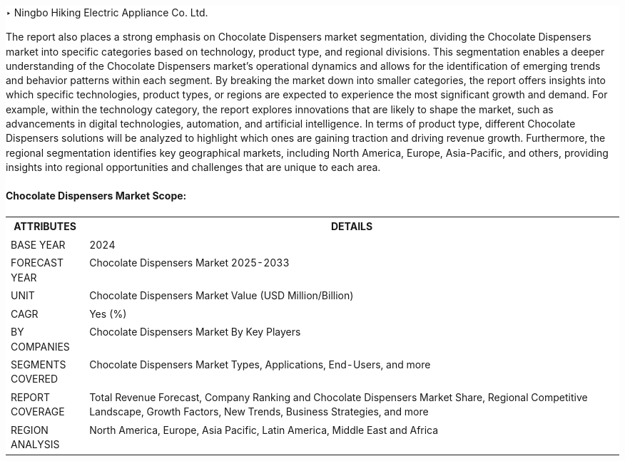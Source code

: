 ‣ Ningbo Hiking Electric Appliance Co. Ltd.

The report also places a strong emphasis on Chocolate Dispensers market segmentation, dividing the Chocolate Dispensers market into specific categories based on technology, product type, and regional divisions. This segmentation enables a deeper understanding of the Chocolate Dispensers market’s operational dynamics and allows for the identification of emerging trends and behavior patterns within each segment. By breaking the market down into smaller categories, the report offers insights into which specific technologies, product types, or regions are expected to experience the most significant growth and demand. For example, within the technology category, the report explores innovations that are likely to shape the market, such as advancements in digital technologies, automation, and artificial intelligence. In terms of product type, different Chocolate Dispensers solutions will be analyzed to highlight which ones are gaining traction and driving revenue growth. Furthermore, the regional segmentation identifies key geographical markets, including North America, Europe, Asia-Pacific, and others, providing insights into regional opportunities and challenges that are unique to each area.

<h4>Chocolate Dispensers Market Scope:</h4>
<table>
<tr>
<th>ATTRIBUTES</th>
<th>DETAILS</th>
</tr>
<tr>
<td>BASE YEAR</td>
<td>2024</td>
</tr>
<tr>
<td>FORECAST YEAR</td>
<td>Chocolate Dispensers Market 2025-2033</td>
</tr>
<tr>
<td>UNIT</td>
<td>Chocolate Dispensers Market Value (USD Million/Billion)</td>
<tr>
<td>CAGR</td>
<td>Yes (%)</td>
</tr>
</tr>
<tr>
<td>BY COMPANIES</td>
<td>Chocolate Dispensers Market By Key Players</td>
</tr>
<tr>
<td>SEGMENTS COVERED</td>
<td>Chocolate Dispensers Market Types, Applications, End-Users, and more</td>
</tr>
<tr>
<td>REPORT COVERAGE</td>
<td>Total Revenue Forecast, Company Ranking and Chocolate Dispensers Market Share, Regional Competitive Landscape, Growth Factors, New Trends, Business Strategies, and more</td>
</tr>
<tr>
<td>REGION ANALYSIS</td>
<td>North America, Europe, Asia Pacific, Latin America, Middle East and Africa</td>
</tr>
</table>
